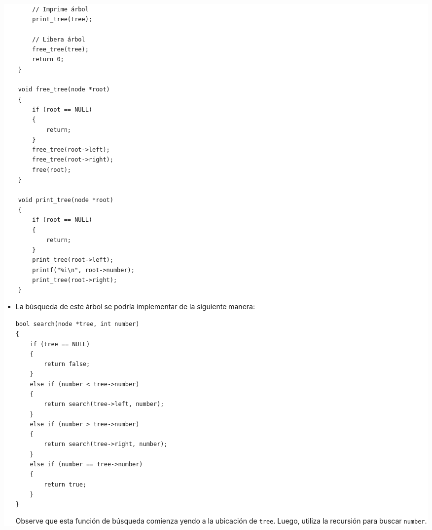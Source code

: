             // Imprime árbol
            print_tree(tree);

            // Libera árbol
            free_tree(tree);
            return 0;
        }

        void free_tree(node *root)
        {
            if (root == NULL)
            {
                return;
            }
            free_tree(root->left);
            free_tree(root->right);
            free(root);
        }

        void print_tree(node *root)
        {
            if (root == NULL)
            {
                return;
            }
            print_tree(root->left);
            printf("%i\n", root->number);
            print_tree(root->right);
        }
        
    
*   La búsqueda de este árbol se podría implementar de la siguiente manera:

        bool search(node *tree, int number)
        {
            if (tree == NULL)
            {
                return false;
            }
            else if (number < tree->number)
            {
                return search(tree->left, number);
            }
            else if (number > tree->number)
            {
                return search(tree->right, number);
            }
            else if (number == tree->number)
            {
                return true;
            }
        }

    Observe que esta función de búsqueda comienza yendo a la ubicación de `tree`. Luego, utiliza la recursión para buscar `number`.
    